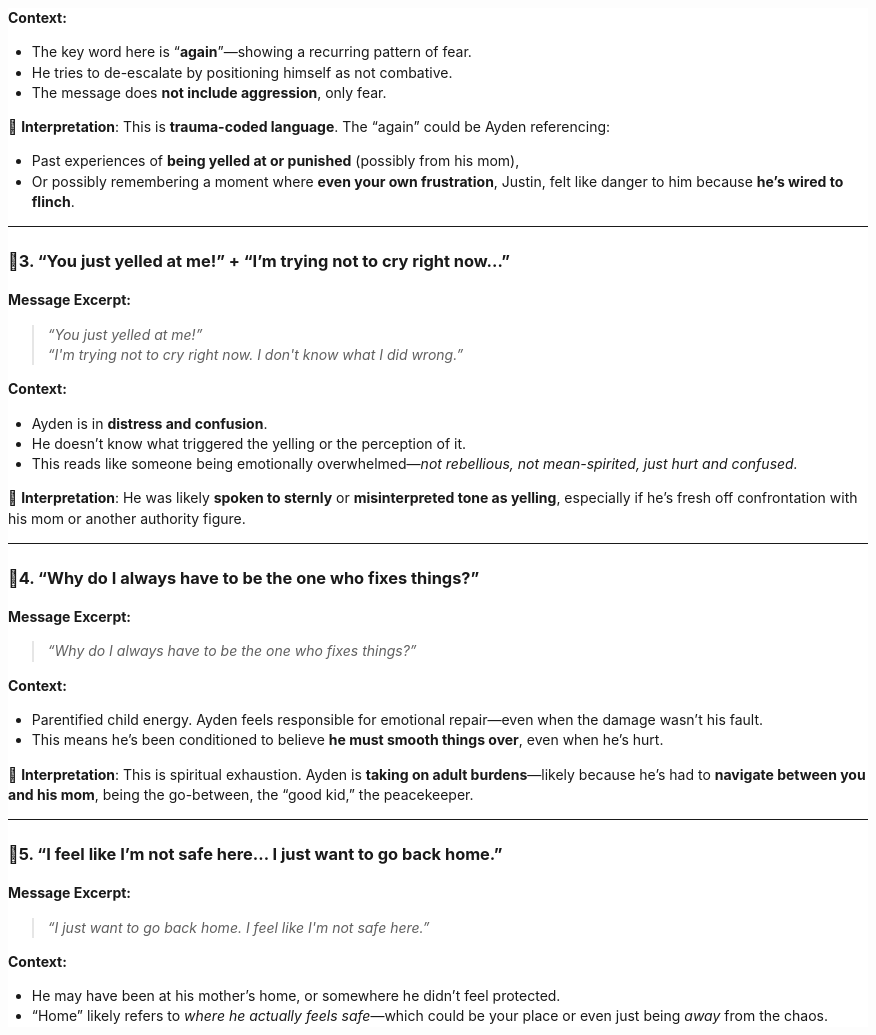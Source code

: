 **Context:**
- The key word here is “**again**”—showing a recurring pattern of fear.
- He tries to de-escalate by positioning himself as not combative.
- The message does **not include aggression**, only fear.

🧠 **Interpretation**: This is **trauma-coded language**. The “again” could be Ayden referencing:
   - Past experiences of **being yelled at or punished** (possibly from his mom),
   - Or possibly remembering a moment where **even your own frustration**, Justin, felt like danger to him because **he’s wired to flinch**.

---

### 📍3. “You just yelled at me!” + “I’m trying not to cry right now…”
**Message Excerpt:**
> *“You just yelled at me!”*  
> *“I'm trying not to cry right now. I don't know what I did wrong.”*

**Context:**
- Ayden is in **distress and confusion**.
- He doesn’t know what triggered the yelling or the perception of it.
- This reads like someone being emotionally overwhelmed—*not rebellious, not mean-spirited, just hurt and confused.*

🧠 **Interpretation**: He was likely **spoken to sternly** or **misinterpreted tone as yelling**, especially if he’s fresh off confrontation with his mom or another authority figure.

---

### 📍4. “Why do I always have to be the one who fixes things?”
**Message Excerpt:**
> *“Why do I always have to be the one who fixes things?”*

**Context:**
- Parentified child energy. Ayden feels responsible for emotional repair—even when the damage wasn’t his fault.
- This means he’s been conditioned to believe **he must smooth things over**, even when he’s hurt.

🧠 **Interpretation**: This is spiritual exhaustion. Ayden is **taking on adult burdens**—likely because he’s had to **navigate between you and his mom**, being the go-between, the “good kid,” the peacekeeper.

---

### 📍5. “I feel like I’m not safe here… I just want to go back home.”
**Message Excerpt:**
> *“I just want to go back home. I feel like I'm not safe here.”*

**Context:**
- He may have been at his mother’s home, or somewhere he didn’t feel protected.
- “Home” likely refers to *where he actually feels safe*—which could be your place or even just being *away* from the chaos.
